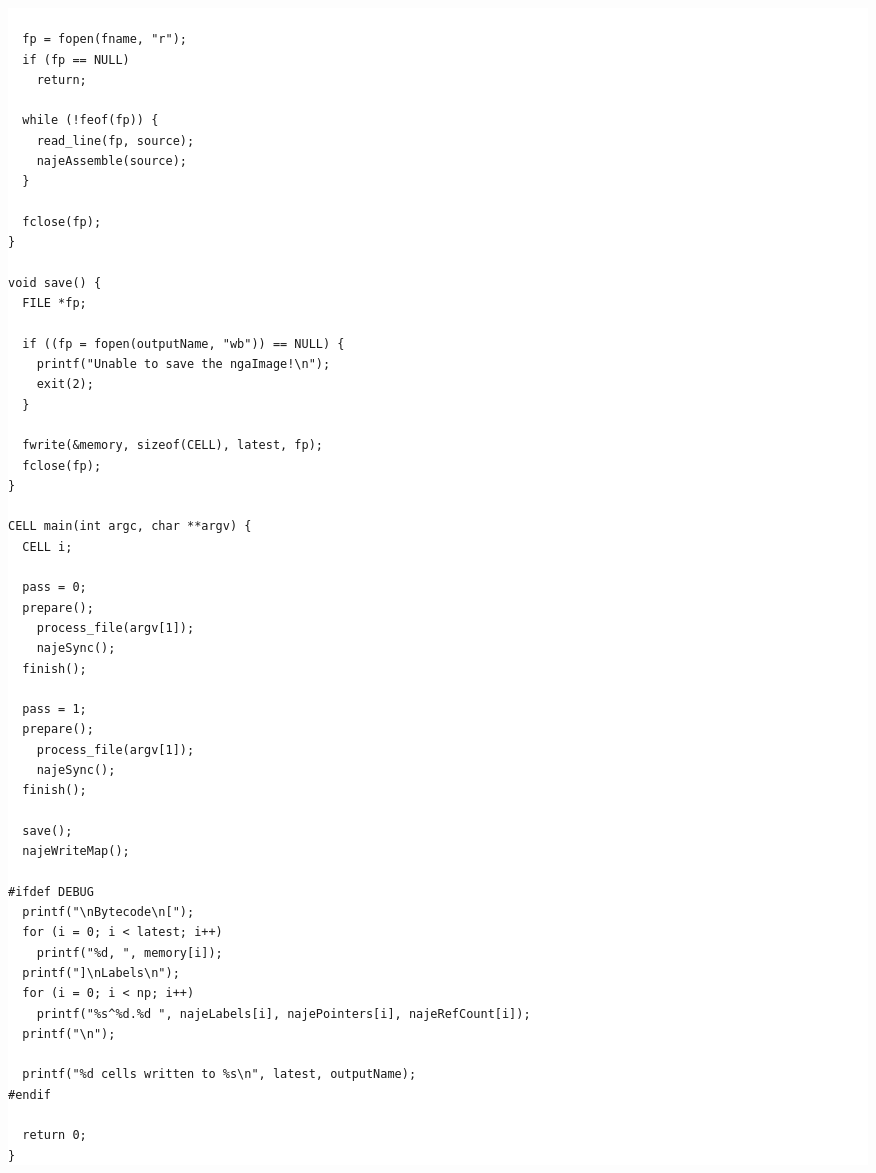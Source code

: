 ````

  fp = fopen(fname, "r");
  if (fp == NULL)
    return;

  while (!feof(fp)) {
    read_line(fp, source);
    najeAssemble(source);
  }

  fclose(fp);
}

void save() {
  FILE *fp;

  if ((fp = fopen(outputName, "wb")) == NULL) {
    printf("Unable to save the ngaImage!\n");
    exit(2);
  }

  fwrite(&memory, sizeof(CELL), latest, fp);
  fclose(fp);
}

CELL main(int argc, char **argv) {
  CELL i;

  pass = 0;
  prepare();
    process_file(argv[1]);
    najeSync();
  finish();

  pass = 1;
  prepare();
    process_file(argv[1]);
    najeSync();
  finish();

  save();
  najeWriteMap();

#ifdef DEBUG
  printf("\nBytecode\n[");
  for (i = 0; i < latest; i++)
    printf("%d, ", memory[i]);
  printf("]\nLabels\n");
  for (i = 0; i < np; i++)
    printf("%s^%d.%d ", najeLabels[i], najePointers[i], najeRefCount[i]);
  printf("\n");

  printf("%d cells written to %s\n", latest, outputName);
#endif

  return 0;
}
````
